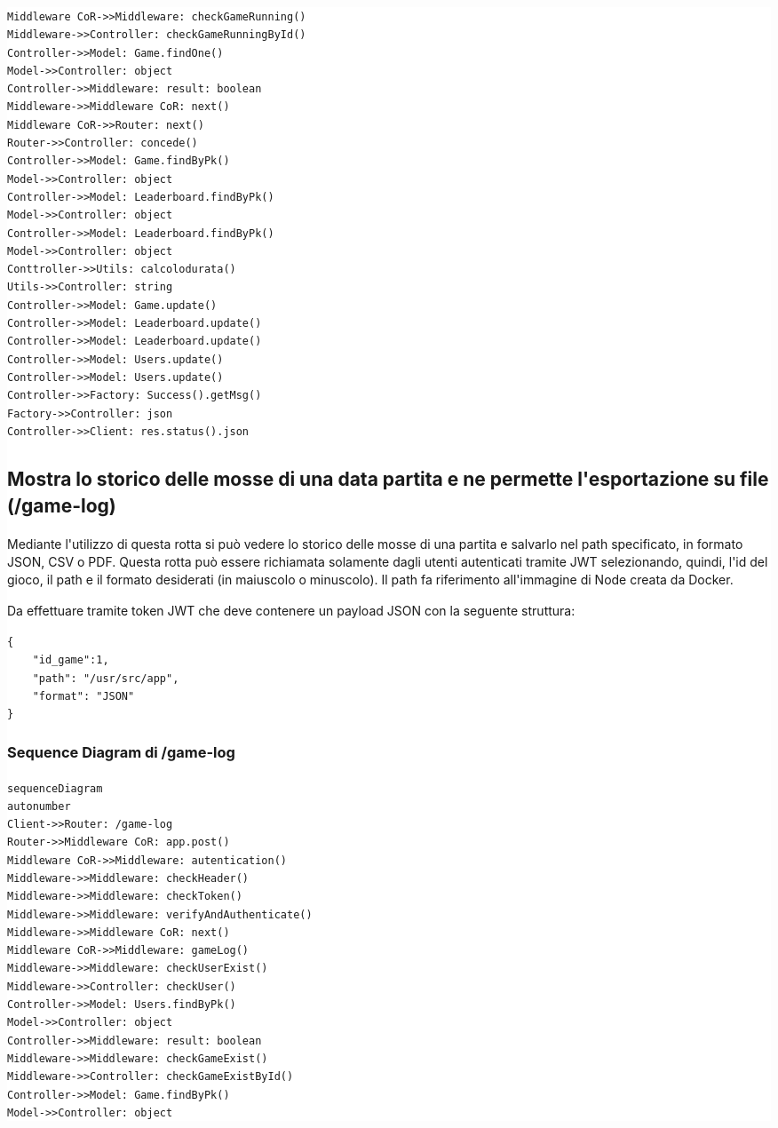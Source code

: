 ```mermaid
Middleware CoR->>Middleware: checkGameRunning()
Middleware->>Controller: checkGameRunningById()
Controller->>Model: Game.findOne()
Model->>Controller: object
Controller->>Middleware: result: boolean
Middleware->>Middleware CoR: next()
Middleware CoR->>Router: next()
Router->>Controller: concede()
Controller->>Model: Game.findByPk()
Model->>Controller: object
Controller->>Model: Leaderboard.findByPk()
Model->>Controller: object
Controller->>Model: Leaderboard.findByPk()
Model->>Controller: object
Conttroller->>Utils: calcolodurata()
Utils->>Controller: string
Controller->>Model: Game.update()
Controller->>Model: Leaderboard.update()
Controller->>Model: Leaderboard.update()
Controller->>Model: Users.update()
Controller->>Model: Users.update()
Controller->>Factory: Success().getMsg()
Factory->>Controller: json
Controller->>Client: res.status().json
```
## Mostra lo storico delle mosse di una data partita e ne permette l'esportazione su file (/game-log)
Mediante l'utilizzo di questa rotta si può vedere lo storico delle mosse di una partita e salvarlo nel path specificato, in formato JSON, CSV o PDF. Questa rotta può essere richiamata solamente dagli utenti autenticati tramite JWT selezionando, quindi, l'id del gioco, il path e il formato desiderati (in maiuscolo o minuscolo). Il path fa riferimento all'immagine di Node creata da Docker.

Da effettuare tramite token JWT che deve contenere un payload JSON con la seguente struttura:
~~~
{
    "id_game":1, 
    "path": "/usr/src/app",
    "format": "JSON"
}
~~~

### Sequence Diagram di /game-log

```mermaid
sequenceDiagram
autonumber
Client->>Router: /game-log
Router->>Middleware CoR: app.post()
Middleware CoR->>Middleware: autentication()
Middleware->>Middleware: checkHeader()
Middleware->>Middleware: checkToken()
Middleware->>Middleware: verifyAndAuthenticate()
Middleware->>Middleware CoR: next()
Middleware CoR->>Middleware: gameLog()
Middleware->>Middleware: checkUserExist()
Middleware->>Controller: checkUser()
Controller->>Model: Users.findByPk()
Model->>Controller: object
Controller->>Middleware: result: boolean
Middleware->>Middleware: checkGameExist()
Middleware->>Controller: checkGameExistById()
Controller->>Model: Game.findByPk()
Model->>Controller: object
```